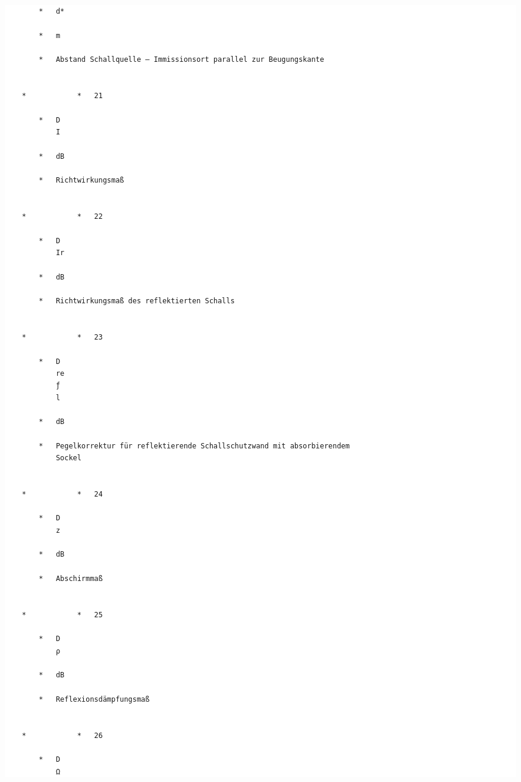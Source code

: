             *   d*

            *   m

            *   Abstand Schallquelle – Immissionsort parallel zur Beugungskante


        *            *   21

            *   D
                I

            *   dB

            *   Richtwirkungsmaß


        *            *   22

            *   D
                Ir

            *   dB

            *   Richtwirkungsmaß des reflektierten Schalls


        *            *   23

            *   D
                re
                ƒ
                l

            *   dB

            *   Pegelkorrektur für reflektierende Schallschutzwand mit absorbierendem
                Sockel


        *            *   24

            *   D
                z

            *   dB

            *   Abschirmmaß


        *            *   25

            *   D
                ρ

            *   dB

            *   Reflexionsdämpfungsmaß


        *            *   26

            *   D
                Ω

